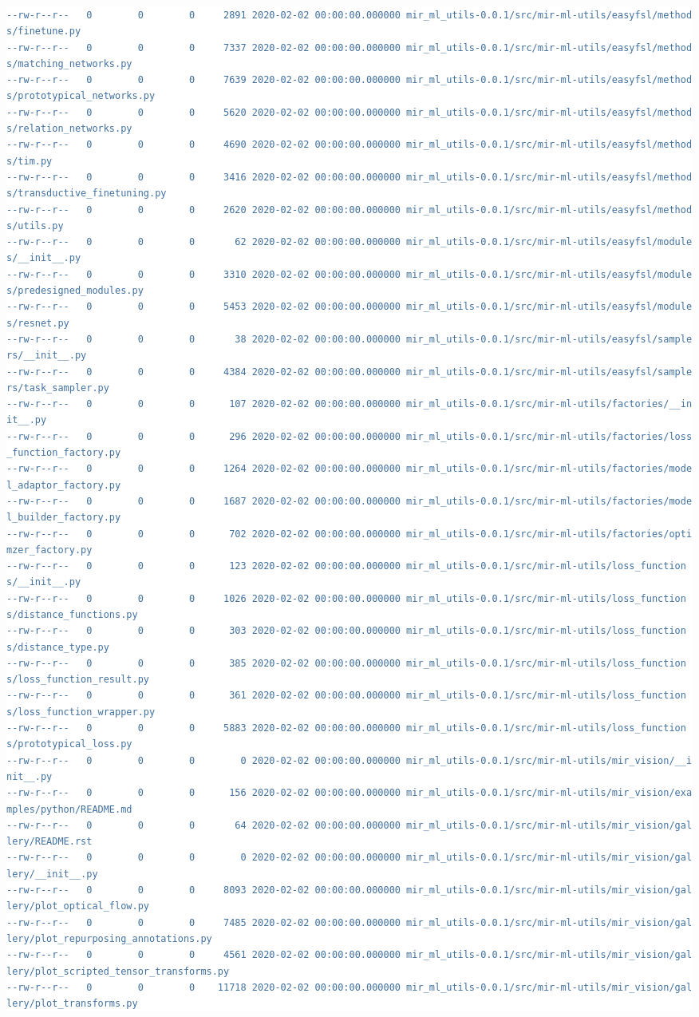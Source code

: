 ```diff
--rw-r--r--   0        0        0     2891 2020-02-02 00:00:00.000000 mir_ml_utils-0.0.1/src/mir-ml-utils/easyfsl/methods/finetune.py
--rw-r--r--   0        0        0     7337 2020-02-02 00:00:00.000000 mir_ml_utils-0.0.1/src/mir-ml-utils/easyfsl/methods/matching_networks.py
--rw-r--r--   0        0        0     7639 2020-02-02 00:00:00.000000 mir_ml_utils-0.0.1/src/mir-ml-utils/easyfsl/methods/prototypical_networks.py
--rw-r--r--   0        0        0     5620 2020-02-02 00:00:00.000000 mir_ml_utils-0.0.1/src/mir-ml-utils/easyfsl/methods/relation_networks.py
--rw-r--r--   0        0        0     4690 2020-02-02 00:00:00.000000 mir_ml_utils-0.0.1/src/mir-ml-utils/easyfsl/methods/tim.py
--rw-r--r--   0        0        0     3416 2020-02-02 00:00:00.000000 mir_ml_utils-0.0.1/src/mir-ml-utils/easyfsl/methods/transductive_finetuning.py
--rw-r--r--   0        0        0     2620 2020-02-02 00:00:00.000000 mir_ml_utils-0.0.1/src/mir-ml-utils/easyfsl/methods/utils.py
--rw-r--r--   0        0        0       62 2020-02-02 00:00:00.000000 mir_ml_utils-0.0.1/src/mir-ml-utils/easyfsl/modules/__init__.py
--rw-r--r--   0        0        0     3310 2020-02-02 00:00:00.000000 mir_ml_utils-0.0.1/src/mir-ml-utils/easyfsl/modules/predesigned_modules.py
--rw-r--r--   0        0        0     5453 2020-02-02 00:00:00.000000 mir_ml_utils-0.0.1/src/mir-ml-utils/easyfsl/modules/resnet.py
--rw-r--r--   0        0        0       38 2020-02-02 00:00:00.000000 mir_ml_utils-0.0.1/src/mir-ml-utils/easyfsl/samplers/__init__.py
--rw-r--r--   0        0        0     4384 2020-02-02 00:00:00.000000 mir_ml_utils-0.0.1/src/mir-ml-utils/easyfsl/samplers/task_sampler.py
--rw-r--r--   0        0        0      107 2020-02-02 00:00:00.000000 mir_ml_utils-0.0.1/src/mir-ml-utils/factories/__init__.py
--rw-r--r--   0        0        0      296 2020-02-02 00:00:00.000000 mir_ml_utils-0.0.1/src/mir-ml-utils/factories/loss_function_factory.py
--rw-r--r--   0        0        0     1264 2020-02-02 00:00:00.000000 mir_ml_utils-0.0.1/src/mir-ml-utils/factories/model_adaptor_factory.py
--rw-r--r--   0        0        0     1687 2020-02-02 00:00:00.000000 mir_ml_utils-0.0.1/src/mir-ml-utils/factories/model_builder_factory.py
--rw-r--r--   0        0        0      702 2020-02-02 00:00:00.000000 mir_ml_utils-0.0.1/src/mir-ml-utils/factories/optimzer_factory.py
--rw-r--r--   0        0        0      123 2020-02-02 00:00:00.000000 mir_ml_utils-0.0.1/src/mir-ml-utils/loss_functions/__init__.py
--rw-r--r--   0        0        0     1026 2020-02-02 00:00:00.000000 mir_ml_utils-0.0.1/src/mir-ml-utils/loss_functions/distance_functions.py
--rw-r--r--   0        0        0      303 2020-02-02 00:00:00.000000 mir_ml_utils-0.0.1/src/mir-ml-utils/loss_functions/distance_type.py
--rw-r--r--   0        0        0      385 2020-02-02 00:00:00.000000 mir_ml_utils-0.0.1/src/mir-ml-utils/loss_functions/loss_function_result.py
--rw-r--r--   0        0        0      361 2020-02-02 00:00:00.000000 mir_ml_utils-0.0.1/src/mir-ml-utils/loss_functions/loss_function_wrapper.py
--rw-r--r--   0        0        0     5883 2020-02-02 00:00:00.000000 mir_ml_utils-0.0.1/src/mir-ml-utils/loss_functions/prototypical_loss.py
--rw-r--r--   0        0        0        0 2020-02-02 00:00:00.000000 mir_ml_utils-0.0.1/src/mir-ml-utils/mir_vision/__init__.py
--rw-r--r--   0        0        0      156 2020-02-02 00:00:00.000000 mir_ml_utils-0.0.1/src/mir-ml-utils/mir_vision/examples/python/README.md
--rw-r--r--   0        0        0       64 2020-02-02 00:00:00.000000 mir_ml_utils-0.0.1/src/mir-ml-utils/mir_vision/gallery/README.rst
--rw-r--r--   0        0        0        0 2020-02-02 00:00:00.000000 mir_ml_utils-0.0.1/src/mir-ml-utils/mir_vision/gallery/__init__.py
--rw-r--r--   0        0        0     8093 2020-02-02 00:00:00.000000 mir_ml_utils-0.0.1/src/mir-ml-utils/mir_vision/gallery/plot_optical_flow.py
--rw-r--r--   0        0        0     7485 2020-02-02 00:00:00.000000 mir_ml_utils-0.0.1/src/mir-ml-utils/mir_vision/gallery/plot_repurposing_annotations.py
--rw-r--r--   0        0        0     4561 2020-02-02 00:00:00.000000 mir_ml_utils-0.0.1/src/mir-ml-utils/mir_vision/gallery/plot_scripted_tensor_transforms.py
--rw-r--r--   0        0        0    11718 2020-02-02 00:00:00.000000 mir_ml_utils-0.0.1/src/mir-ml-utils/mir_vision/gallery/plot_transforms.py
```